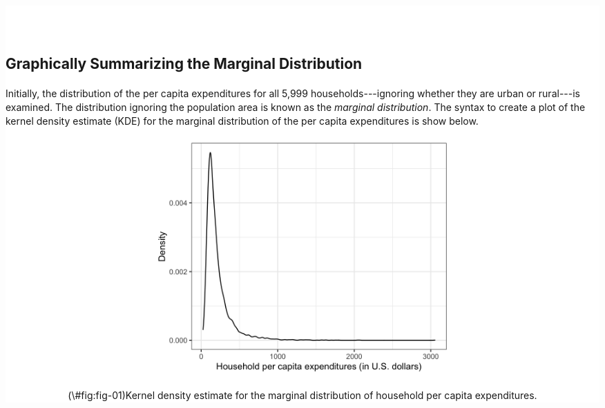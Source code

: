 
<br /><br />



## Graphically Summarizing the Marginal Distribution

Initially, the distribution of the per capita expenditures for all 5,999 households---ignoring whether they are urban or rural---is examined. The distribution ignoring the population area is known as the *marginal distribution*. The syntax to create a plot of the kernel density estimate (KDE) for the marginal distribution of the per capita expenditures is show below.


<div class="figure" style="text-align: center">
<img src="05-exploration_files/figure-html/fig-01-1.png" alt="Kernel density estimate for the marginal distribution of household per capita expenditures." width="50%" />
<p class="caption">(\#fig:fig-01)Kernel density estimate for the marginal distribution of household per capita expenditures.</p>
</div>
